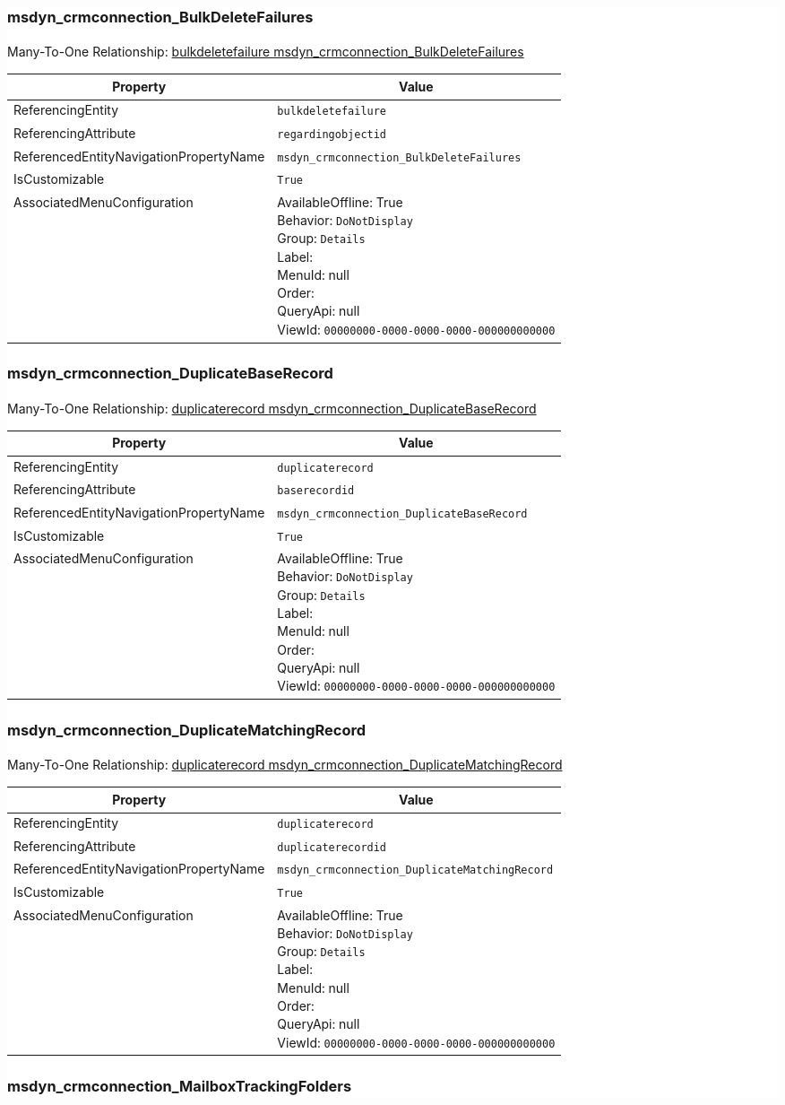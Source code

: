 ### <a name="BKMK_msdyn_crmconnection_BulkDeleteFailures"></a> msdyn_crmconnection_BulkDeleteFailures

Many-To-One Relationship: [bulkdeletefailure msdyn_crmconnection_BulkDeleteFailures](bulkdeletefailure.md#BKMK_msdyn_crmconnection_BulkDeleteFailures)

|Property|Value|
|---|---|
|ReferencingEntity|`bulkdeletefailure`|
|ReferencingAttribute|`regardingobjectid`|
|ReferencedEntityNavigationPropertyName|`msdyn_crmconnection_BulkDeleteFailures`|
|IsCustomizable|`True`|
|AssociatedMenuConfiguration|AvailableOffline: True<br />Behavior: `DoNotDisplay`<br />Group: `Details`<br />Label: <br />MenuId: null<br />Order: <br />QueryApi: null<br />ViewId: `00000000-0000-0000-0000-000000000000`|

### <a name="BKMK_msdyn_crmconnection_DuplicateBaseRecord"></a> msdyn_crmconnection_DuplicateBaseRecord

Many-To-One Relationship: [duplicaterecord msdyn_crmconnection_DuplicateBaseRecord](duplicaterecord.md#BKMK_msdyn_crmconnection_DuplicateBaseRecord)

|Property|Value|
|---|---|
|ReferencingEntity|`duplicaterecord`|
|ReferencingAttribute|`baserecordid`|
|ReferencedEntityNavigationPropertyName|`msdyn_crmconnection_DuplicateBaseRecord`|
|IsCustomizable|`True`|
|AssociatedMenuConfiguration|AvailableOffline: True<br />Behavior: `DoNotDisplay`<br />Group: `Details`<br />Label: <br />MenuId: null<br />Order: <br />QueryApi: null<br />ViewId: `00000000-0000-0000-0000-000000000000`|

### <a name="BKMK_msdyn_crmconnection_DuplicateMatchingRecord"></a> msdyn_crmconnection_DuplicateMatchingRecord

Many-To-One Relationship: [duplicaterecord msdyn_crmconnection_DuplicateMatchingRecord](duplicaterecord.md#BKMK_msdyn_crmconnection_DuplicateMatchingRecord)

|Property|Value|
|---|---|
|ReferencingEntity|`duplicaterecord`|
|ReferencingAttribute|`duplicaterecordid`|
|ReferencedEntityNavigationPropertyName|`msdyn_crmconnection_DuplicateMatchingRecord`|
|IsCustomizable|`True`|
|AssociatedMenuConfiguration|AvailableOffline: True<br />Behavior: `DoNotDisplay`<br />Group: `Details`<br />Label: <br />MenuId: null<br />Order: <br />QueryApi: null<br />ViewId: `00000000-0000-0000-0000-000000000000`|

### <a name="BKMK_msdyn_crmconnection_MailboxTrackingFolders"></a> msdyn_crmconnection_MailboxTrackingFolders
